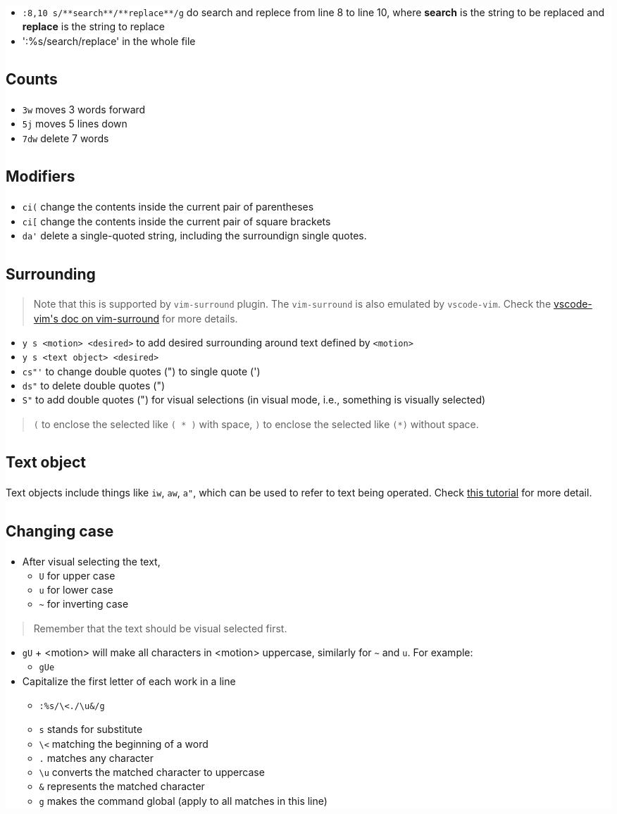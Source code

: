 - `:8,10 s/**search**/**replace**/g` do search and replece from line 8 to line 10, where **search** is the string to be replaced and **replace** is the string to replace
- ':%s/search/replace' in the whole file 
## Counts
- `3w` moves 3 words forward
- `5j` moves 5 lines down
- `7dw` delete 7 words
## Modifiers
- `ci(` change the contents inside the current pair of parentheses
- `ci[` change the contents inside the current pair of square brackets
- `da'` delete a single-quoted string, including the surroundign single quotes. 

## Surrounding 
> Note that this is supported by `vim-surround` plugin. The `vim-surround` is also emulated by `vscode-vim`. Check the [vscode-vim's doc on vim-surround](https://github.com/VSCodeVim/Vim/tree/master?tab=readme-ov-file#vim-surround) for more details.
- `y s <motion> <desired>` to add desired surrounding around text defined by `<motion>`
- `y s <text object> <desired>`
- `cs"'` to change double quotes (") to single quote (')
- `ds"` to delete double quotes (")
- `S"` to add double quotes (") for visual selections (in visual mode, i.e., something is visually selected)
> `(` to enclose the selected like `( * )` with space, `)` to enclose the selected like `(*)` without space.

## Text object
Text objects include things like `iw`, `aw`, `a"`, which can be used to refer to text being operated. Check [this tutorial](https://blog.carbonfive.com/vim-text-objects-the-definitive-guide/) for more detail.


## Changing case 
- After visual selecting the text, 
    - `U` for upper case
    - `u` for lower case
    - `~` for inverting case
> Remember that the text should be visual selected first.
- `gU` + \<motion> will make all characters in \<motion> uppercase, similarly for `~` and `u`. For example:
    - `gUe`
- Capitalize the first letter of each work in a line
    - ```
      :%s/\<./\u&/g
      ```
    - `s` stands for substitute
    - `\<` matching the beginning of a word
    - `.` matches any character
    - `\u` converts the matched character to uppercase
    - `&` represents the matched character
    - `g` makes the command global (apply to all matches in this line)

